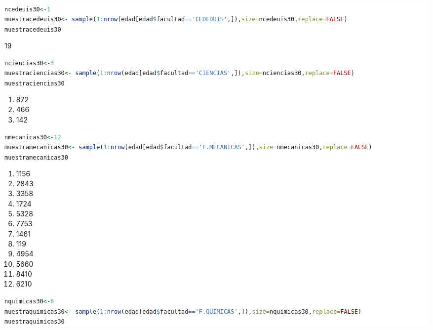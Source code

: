 

```R
ncedeuis30<-1
muestracedeuis30<- sample(1:nrow(edad[edad$facultad=='CEDEDUIS',]),size=ncedeuis30,replace=FALSE)
muestracedeuis30
```


19



```R
nciencias30<-3
muestraciencias30<- sample(1:nrow(edad[edad$facultad=='CIENCIAS',]),size=nciencias30,replace=FALSE)
muestraciencias30
```


<ol class=list-inline>
	<li>872</li>
	<li>466</li>
	<li>142</li>
</ol>




```R
nmecanicas30<-12
muestramecanicas30<- sample(1:nrow(edad[edad$facultad=='F.MECÁNICAS',]),size=nmecanicas30,replace=FALSE)
muestramecanicas30
```


<ol class=list-inline>
	<li>1156</li>
	<li>2843</li>
	<li>3358</li>
	<li>1724</li>
	<li>5328</li>
	<li>7753</li>
	<li>1461</li>
	<li>119</li>
	<li>4954</li>
	<li>5660</li>
	<li>8410</li>
	<li>6210</li>
</ol>




```R
nquimicas30<-6
muestraquimicas30<- sample(1:nrow(edad[edad$facultad=='F.QUÍMICAS',]),size=nquimicas30,replace=FALSE)
muestraquimicas30
```
